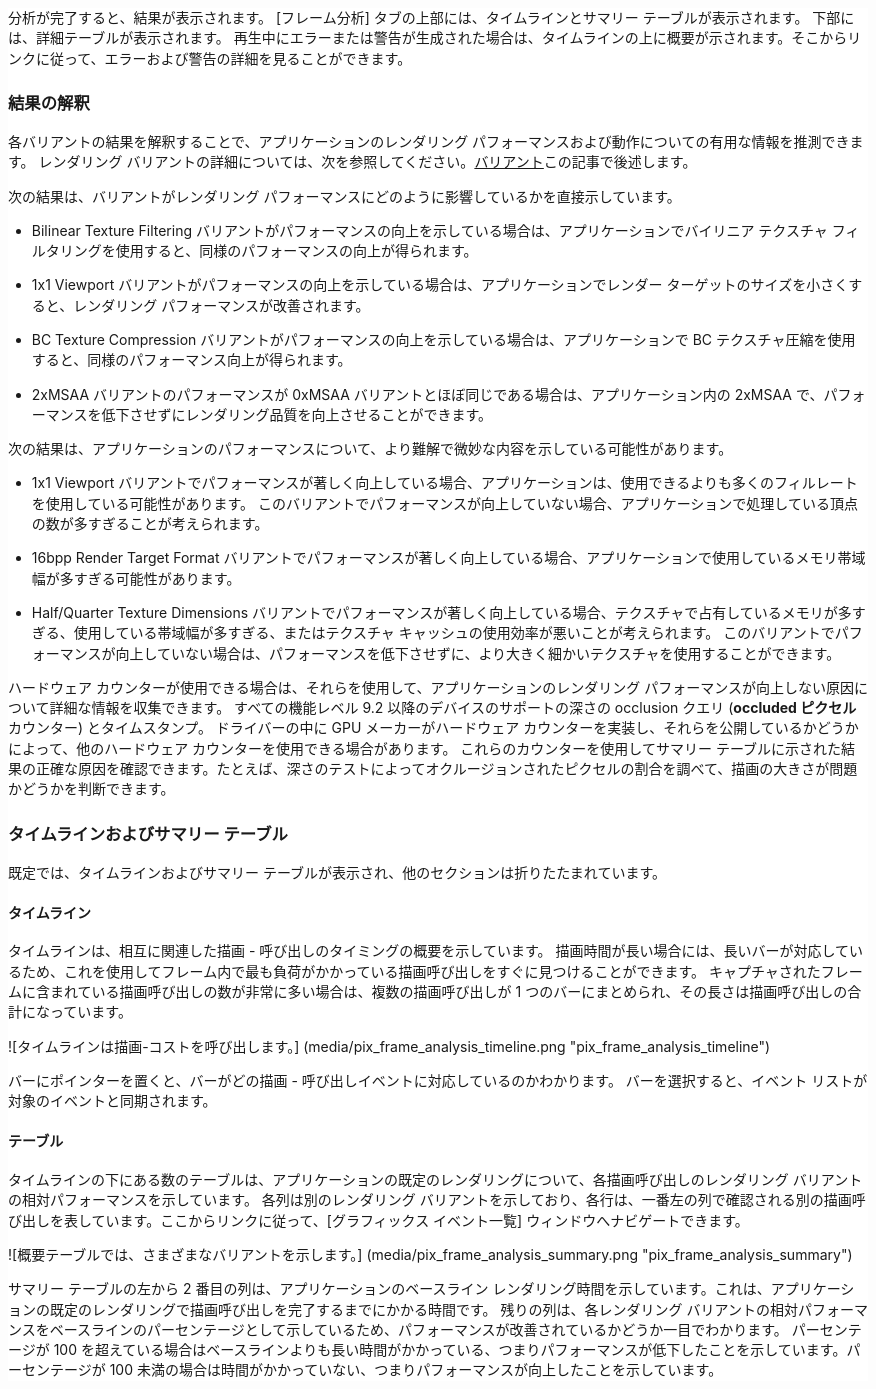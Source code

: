  分析が完了すると、結果が表示されます。 [フレーム分析] タブの上部には、タイムラインとサマリー テーブルが表示されます。 下部には、詳細テーブルが表示されます。 再生中にエラーまたは警告が生成された場合は、タイムラインの上に概要が示されます。そこからリンクに従って、エラーおよび警告の詳細を見ることができます。  
  
### <a name="interpreting-results"></a>結果の解釈  
 各バリアントの結果を解釈することで、アプリケーションのレンダリング パフォーマンスおよび動作についての有用な情報を推測できます。 レンダリング バリアントの詳細については、次を参照してください。[バリアント](#Variants)この記事で後述します。  
  
 次の結果は、バリアントがレンダリング パフォーマンスにどのように影響しているかを直接示しています。  
  
-   Bilinear Texture Filtering バリアントがパフォーマンスの向上を示している場合は、アプリケーションでバイリニア テクスチャ フィルタリングを使用すると、同様のパフォーマンスの向上が得られます。  
  
-   1x1 Viewport バリアントがパフォーマンスの向上を示している場合は、アプリケーションでレンダー ターゲットのサイズを小さくすると、レンダリング パフォーマンスが改善されます。  
  
-   BC Texture Compression バリアントがパフォーマンスの向上を示している場合は、アプリケーションで BC テクスチャ圧縮を使用すると、同様のパフォーマンス向上が得られます。  
  
-   2xMSAA バリアントのパフォーマンスが 0xMSAA バリアントとほぼ同じである場合は、アプリケーション内の 2xMSAA で、パフォーマンスを低下させずにレンダリング品質を向上させることができます。  
  
 次の結果は、アプリケーションのパフォーマンスについて、より難解で微妙な内容を示している可能性があります。  
  
-   1x1 Viewport バリアントでパフォーマンスが著しく向上している場合、アプリケーションは、使用できるよりも多くのフィルレートを使用している可能性があります。 このバリアントでパフォーマンスが向上していない場合、アプリケーションで処理している頂点の数が多すぎることが考えられます。  
  
-   16bpp Render Target Format バリアントでパフォーマンスが著しく向上している場合、アプリケーションで使用しているメモリ帯域幅が多すぎる可能性があります。  
  
-   Half/Quarter Texture Dimensions バリアントでパフォーマンスが著しく向上している場合、テクスチャで占有しているメモリが多すぎる、使用している帯域幅が多すぎる、またはテクスチャ キャッシュの使用効率が悪いことが考えられます。 このバリアントでパフォーマンスが向上していない場合は、パフォーマンスを低下させずに、より大きく細かいテクスチャを使用することができます。  
  
 ハードウェア カウンターが使用できる場合は、それらを使用して、アプリケーションのレンダリング パフォーマンスが向上しない原因について詳細な情報を収集できます。 すべての機能レベル 9.2 以降のデバイスのサポートの深さの occlusion クエリ (**occluded ピクセル**カウンター) とタイムスタンプ。 ドライバーの中に GPU メーカーがハードウェア カウンターを実装し、それらを公開しているかどうかによって、他のハードウェア カウンターを使用できる場合があります。 これらのカウンターを使用してサマリー テーブルに示された結果の正確な原因を確認できます。たとえば、深さのテストによってオクルージョンされたピクセルの割合を調べて、描画の大きさが問題かどうかを判断できます。  
  
### <a name="timeline-and-summary-table"></a>タイムラインおよびサマリー テーブル  
 既定では、タイムラインおよびサマリー テーブルが表示され、他のセクションは折りたたまれています。  
  
#### <a name="timeline"></a>タイムライン  
 タイムラインは、相互に関連した描画 - 呼び出しのタイミングの概要を示しています。 描画時間が長い場合には、長いバーが対応しているため、これを使用してフレーム内で最も負荷がかかっている描画呼び出しをすぐに見つけることができます。 キャプチャされたフレームに含まれている描画呼び出しの数が非常に多い場合は、複数の描画呼び出しが 1 つのバーにまとめられ、その長さは描画呼び出しの合計になっています。  
  
 ![タイムラインは描画&#45;コストを呼び出します。] (media/pix_frame_analysis_timeline.png "pix_frame_analysis_timeline")  
  
 バーにポインターを置くと、バーがどの描画 - 呼び出しイベントに対応しているのかわかります。 バーを選択すると、イベント リストが対象のイベントと同期されます。  
  
#### <a name="table"></a>テーブル  
 タイムラインの下にある数のテーブルは、アプリケーションの既定のレンダリングについて、各描画呼び出しのレンダリング バリアントの相対パフォーマンスを示しています。 各列は別のレンダリング バリアントを示しており、各行は、一番左の列で確認される別の描画呼び出しを表しています。ここからリンクに従って、[グラフィックス イベント一覧] ウィンドウへナビゲートできます。  
  
 ![概要テーブルでは、さまざまなバリアントを示します。] (media/pix_frame_analysis_summary.png "pix_frame_analysis_summary")  
  
 サマリー テーブルの左から 2 番目の列は、アプリケーションのベースライン レンダリング時間を示しています。これは、アプリケーションの既定のレンダリングで描画呼び出しを完了するまでにかかる時間です。 残りの列は、各レンダリング バリアントの相対パフォーマンスをベースラインのパーセンテージとして示しているため、パフォーマンスが改善されているかどうか一目でわかります。 パーセンテージが 100 を超えている場合はベースラインよりも長い時間がかかっている、つまりパフォーマンスが低下したことを示しています。パーセンテージが 100 未満の場合は時間がかかっていない、つまりパフォーマンスが向上したことを示しています。  
  